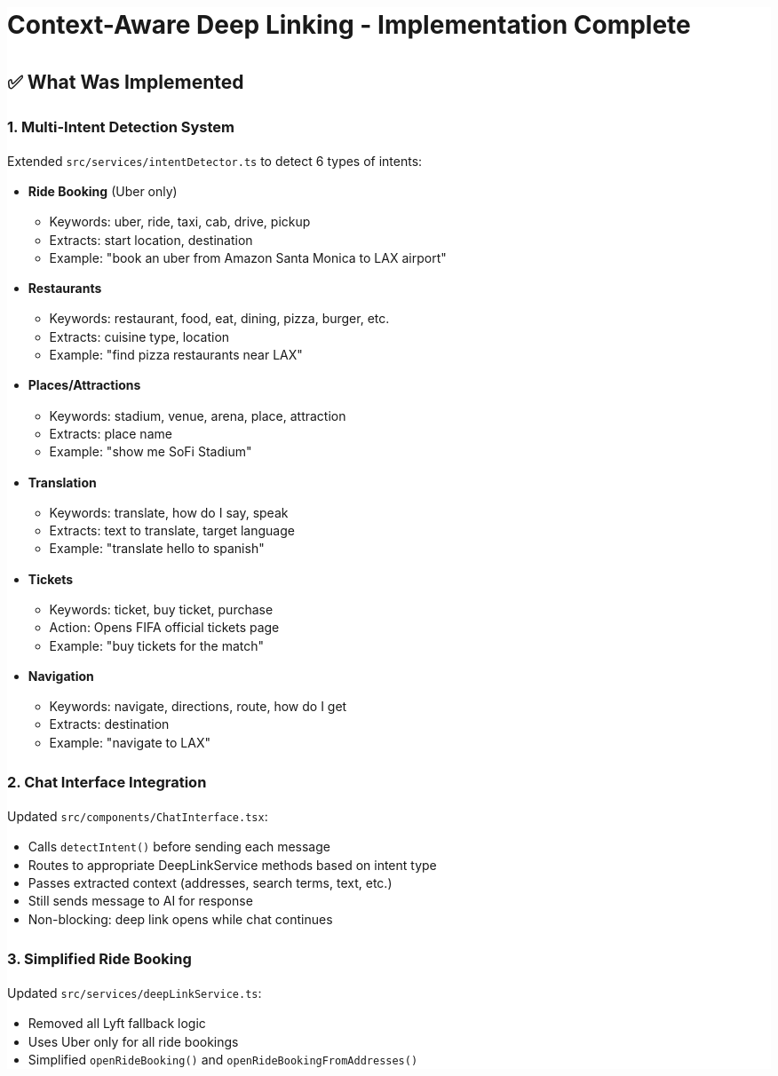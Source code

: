 # Context-Aware Deep Linking - Implementation Complete

## ✅ What Was Implemented

### 1. **Multi-Intent Detection System**
Extended `src/services/intentDetector.ts` to detect 6 types of intents:

- **Ride Booking** (Uber only)
  - Keywords: uber, ride, taxi, cab, drive, pickup
  - Extracts: start location, destination
  - Example: "book an uber from Amazon Santa Monica to LAX airport"

- **Restaurants**
  - Keywords: restaurant, food, eat, dining, pizza, burger, etc.
  - Extracts: cuisine type, location
  - Example: "find pizza restaurants near LAX"

- **Places/Attractions**
  - Keywords: stadium, venue, arena, place, attraction
  - Extracts: place name
  - Example: "show me SoFi Stadium"

- **Translation**
  - Keywords: translate, how do I say, speak
  - Extracts: text to translate, target language
  - Example: "translate hello to spanish"

- **Tickets**
  - Keywords: ticket, buy ticket, purchase
  - Action: Opens FIFA official tickets page
  - Example: "buy tickets for the match"

- **Navigation**
  - Keywords: navigate, directions, route, how do I get
  - Extracts: destination
  - Example: "navigate to LAX"

### 2. **Chat Interface Integration**
Updated `src/components/ChatInterface.tsx`:
- Calls `detectIntent()` before sending each message
- Routes to appropriate DeepLinkService methods based on intent type
- Passes extracted context (addresses, search terms, text, etc.)
- Still sends message to AI for response
- Non-blocking: deep link opens while chat continues

### 3. **Simplified Ride Booking**
Updated `src/services/deepLinkService.ts`:
- Removed all Lyft fallback logic
- Uses Uber only for all ride bookings
- Simplified `openRideBooking()` and `openRideBookingFromAddresses()`
